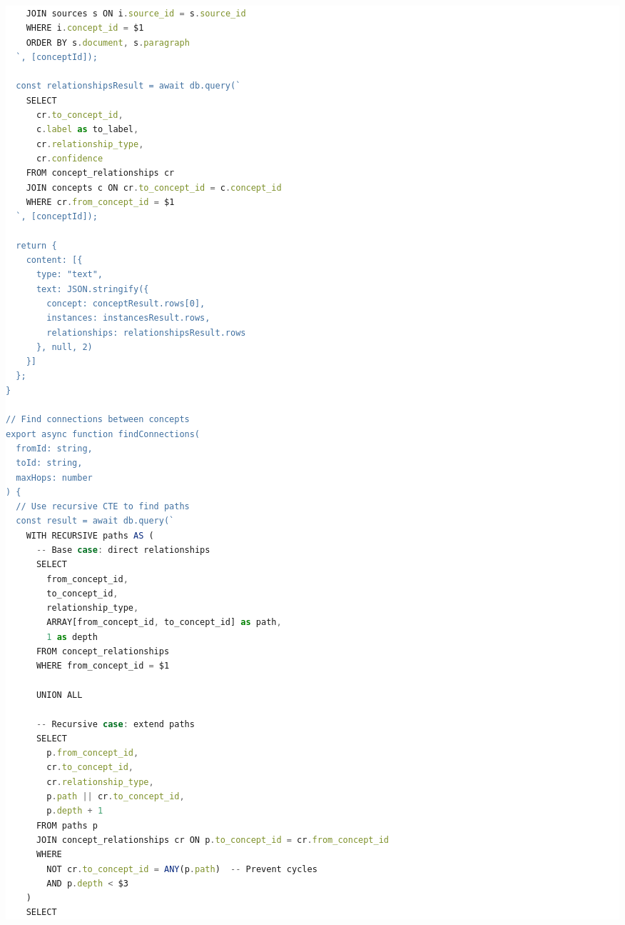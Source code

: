 ```typescript
    JOIN sources s ON i.source_id = s.source_id
    WHERE i.concept_id = $1
    ORDER BY s.document, s.paragraph
  `, [conceptId]);

  const relationshipsResult = await db.query(`
    SELECT 
      cr.to_concept_id,
      c.label as to_label,
      cr.relationship_type,
      cr.confidence
    FROM concept_relationships cr
    JOIN concepts c ON cr.to_concept_id = c.concept_id
    WHERE cr.from_concept_id = $1
  `, [conceptId]);

  return {
    content: [{
      type: "text",
      text: JSON.stringify({
        concept: conceptResult.rows[0],
        instances: instancesResult.rows,
        relationships: relationshipsResult.rows
      }, null, 2)
    }]
  };
}

// Find connections between concepts
export async function findConnections(
  fromId: string,
  toId: string,
  maxHops: number
) {
  // Use recursive CTE to find paths
  const result = await db.query(`
    WITH RECURSIVE paths AS (
      -- Base case: direct relationships
      SELECT 
        from_concept_id,
        to_concept_id,
        relationship_type,
        ARRAY[from_concept_id, to_concept_id] as path,
        1 as depth
      FROM concept_relationships
      WHERE from_concept_id = $1
      
      UNION ALL
      
      -- Recursive case: extend paths
      SELECT 
        p.from_concept_id,
        cr.to_concept_id,
        cr.relationship_type,
        p.path || cr.to_concept_id,
        p.depth + 1
      FROM paths p
      JOIN concept_relationships cr ON p.to_concept_id = cr.from_concept_id
      WHERE 
        NOT cr.to_concept_id = ANY(p.path)  -- Prevent cycles
        AND p.depth < $3
    )
    SELECT 
```